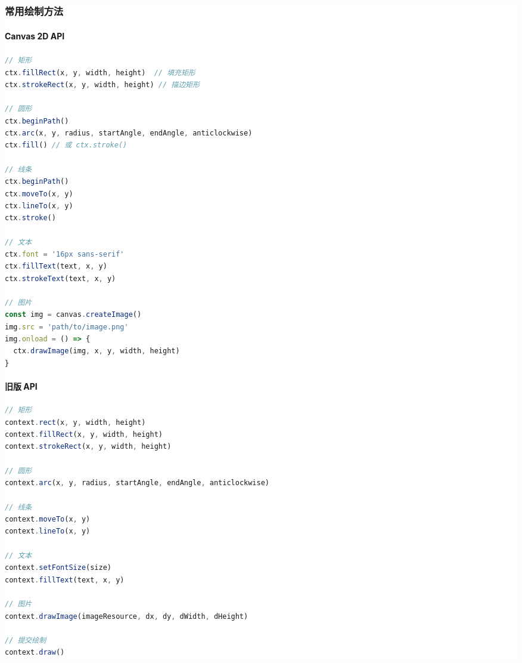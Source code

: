 ### 常用绘制方法

#### Canvas 2D API

```javascript
// 矩形
ctx.fillRect(x, y, width, height)  // 填充矩形
ctx.strokeRect(x, y, width, height) // 描边矩形

// 圆形
ctx.beginPath()
ctx.arc(x, y, radius, startAngle, endAngle, anticlockwise)
ctx.fill() // 或 ctx.stroke()

// 线条
ctx.beginPath()
ctx.moveTo(x, y)
ctx.lineTo(x, y)
ctx.stroke()

// 文本
ctx.font = '16px sans-serif'
ctx.fillText(text, x, y)
ctx.strokeText(text, x, y)

// 图片
const img = canvas.createImage()
img.src = 'path/to/image.png'
img.onload = () => {
  ctx.drawImage(img, x, y, width, height)
}
```

#### 旧版 API

```javascript
// 矩形
context.rect(x, y, width, height)
context.fillRect(x, y, width, height)
context.strokeRect(x, y, width, height)

// 圆形
context.arc(x, y, radius, startAngle, endAngle, anticlockwise)

// 线条
context.moveTo(x, y)
context.lineTo(x, y)

// 文本
context.setFontSize(size)
context.fillText(text, x, y)

// 图片
context.drawImage(imageResource, dx, dy, dWidth, dHeight)

// 提交绘制
context.draw()
```
